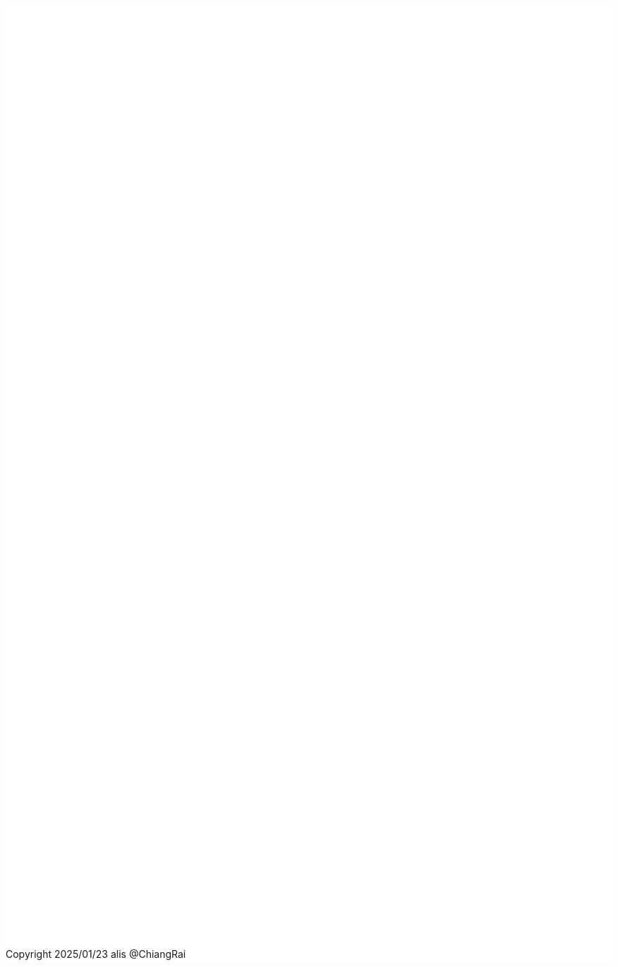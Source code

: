 






<br><br><br><br><br><br><br><br><br>





<br><br>

<br><br><br><br><br><br>





<br><br><br><br><br><br><br><br><br><br><br><br><br><br><br><br><br><br><br><br><br><br><br><br><br><br><br><br><br><br><br><br><br><br><br><br><br><br><br><br><br><br><br><br><br><br>




<footer>
<p>Copyright 2025/01/23 alis @ChiangRai</p>
</footer>


<script src="https://code.jquery.com/jquery-1.12.4.min.js" type="text/javascript"></script>
<script src="https://cdnjs.cloudflare.com/ajax/libs/lightbox2/2.7.1/js/lightbox.min.js" type="text/javascript"></script>

<script type='text/javascript' src='https://torokoid.github.io/shiba/jquery.js?ver=1.12.4'></script>
<script src="https://torokoid.github.io/shiba/jquery.goup.min.js"></script>
<script src="https://torokoid.github.io/shiba/my.js"></script>

